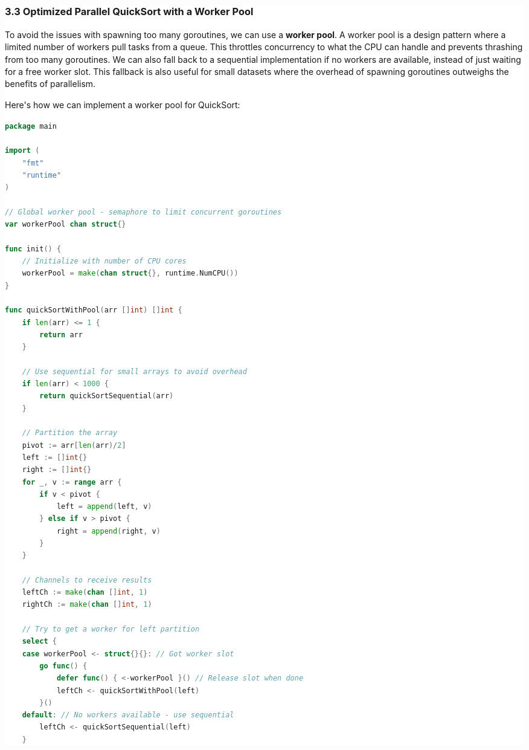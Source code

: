 ### 3.3 Optimized Parallel QuickSort with a Worker Pool

To avoid the issues with spawning too many goroutines, we can use a **worker pool**. A worker pool is a design pattern where a limited number of workers pull tasks from a queue. This throttles concurrency to what the CPU can handle and prevents thrashing from too many goroutines. We can also fall back to a sequential implementation if no workers are available, instead of just waiting for a free worker slot. This fallback is also useful for small datasets where the overhead of spawning goroutines outweighs the benefits of parallelism.

Here's how we can implement a worker pool for QuickSort:

```go
package main

import (
    "fmt"
    "runtime"
)

// Global worker pool - semaphore to limit concurrent goroutines
var workerPool chan struct{}

func init() {
    // Initialize with number of CPU cores
    workerPool = make(chan struct{}, runtime.NumCPU())
}

func quickSortWithPool(arr []int) []int {
    if len(arr) <= 1 {
        return arr
    }

    // Use sequential for small arrays to avoid overhead
    if len(arr) < 1000 {
        return quickSortSequential(arr)
    }

    // Partition the array
    pivot := arr[len(arr)/2]
    left := []int{}
    right := []int{}
    for _, v := range arr {
        if v < pivot {
            left = append(left, v)
        } else if v > pivot {
            right = append(right, v)
        }
    }

    // Channels to receive results
    leftCh := make(chan []int, 1)
    rightCh := make(chan []int, 1)

    // Try to get a worker for left partition
    select {
    case workerPool <- struct{}{}: // Got worker slot
        go func() {
            defer func() { <-workerPool }() // Release slot when done
            leftCh <- quickSortWithPool(left)
        }()
    default: // No workers available - use sequential
        leftCh <- quickSortSequential(left)
    }

```